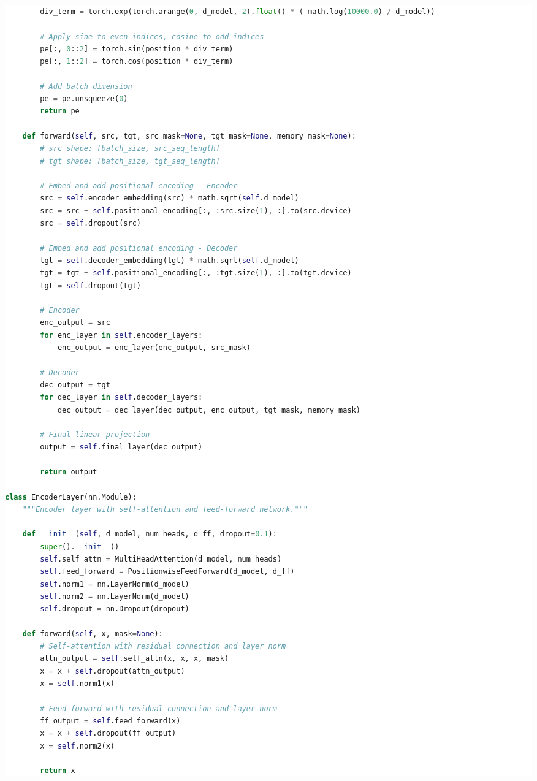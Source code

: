 ```python
        div_term = torch.exp(torch.arange(0, d_model, 2).float() * (-math.log(10000.0) / d_model))
        
        # Apply sine to even indices, cosine to odd indices
        pe[:, 0::2] = torch.sin(position * div_term)
        pe[:, 1::2] = torch.cos(position * div_term)
        
        # Add batch dimension
        pe = pe.unsqueeze(0)
        return pe
    
    def forward(self, src, tgt, src_mask=None, tgt_mask=None, memory_mask=None):
        # src shape: [batch_size, src_seq_length]
        # tgt shape: [batch_size, tgt_seq_length]
        
        # Embed and add positional encoding - Encoder
        src = self.encoder_embedding(src) * math.sqrt(self.d_model)
        src = src + self.positional_encoding[:, :src.size(1), :].to(src.device)
        src = self.dropout(src)
        
        # Embed and add positional encoding - Decoder
        tgt = self.decoder_embedding(tgt) * math.sqrt(self.d_model)
        tgt = tgt + self.positional_encoding[:, :tgt.size(1), :].to(tgt.device)
        tgt = self.dropout(tgt)
        
        # Encoder
        enc_output = src
        for enc_layer in self.encoder_layers:
            enc_output = enc_layer(enc_output, src_mask)
        
        # Decoder
        dec_output = tgt
        for dec_layer in self.decoder_layers:
            dec_output = dec_layer(dec_output, enc_output, tgt_mask, memory_mask)
        
        # Final linear projection
        output = self.final_layer(dec_output)
        
        return output

class EncoderLayer(nn.Module):
    """Encoder layer with self-attention and feed-forward network."""
    
    def __init__(self, d_model, num_heads, d_ff, dropout=0.1):
        super().__init__()
        self.self_attn = MultiHeadAttention(d_model, num_heads)
        self.feed_forward = PositionwiseFeedForward(d_model, d_ff)
        self.norm1 = nn.LayerNorm(d_model)
        self.norm2 = nn.LayerNorm(d_model)
        self.dropout = nn.Dropout(dropout)
        
    def forward(self, x, mask=None):
        # Self-attention with residual connection and layer norm
        attn_output = self.self_attn(x, x, x, mask)
        x = x + self.dropout(attn_output)
        x = self.norm1(x)
        
        # Feed-forward with residual connection and layer norm
        ff_output = self.feed_forward(x)
        x = x + self.dropout(ff_output)
        x = self.norm2(x)
        
        return x

```